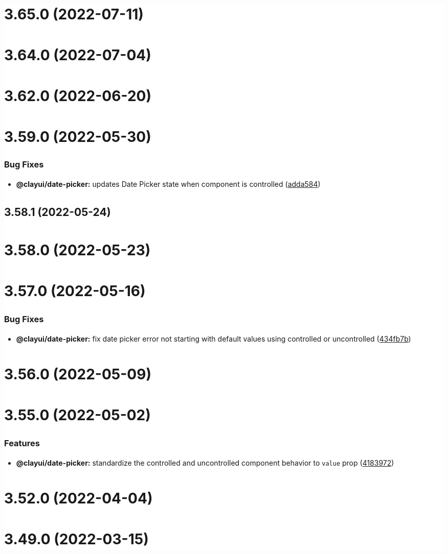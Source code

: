# 3.65.0 (2022-07-11)

# 3.64.0 (2022-07-04)

# 3.62.0 (2022-06-20)

# 3.59.0 (2022-05-30)

### Bug Fixes

-   **@clayui/date-picker:** updates Date Picker state when component is controlled ([adda584](https://github.com/liferay/clay/commit/adda58428a28a5ca22df6b24d68a386851a15378))

## 3.58.1 (2022-05-24)

# 3.58.0 (2022-05-23)

# 3.57.0 (2022-05-16)

### Bug Fixes

-   **@clayui/date-picker:** fix date picker error not starting with default values using controlled or uncontrolled ([434fb7b](https://github.com/liferay/clay/commit/434fb7b379a7bbad95284f891b893e2c5b12b956))

# 3.56.0 (2022-05-09)

# 3.55.0 (2022-05-02)

### Features

-   **@clayui/date-picker:** standardize the controlled and uncontrolled component behavior to `value` prop ([4183972](https://github.com/liferay/clay/commit/41839726ad26e0abb8c681f3d2e8af0d090afbf3))

# 3.52.0 (2022-04-04)

# 3.49.0 (2022-03-15)
